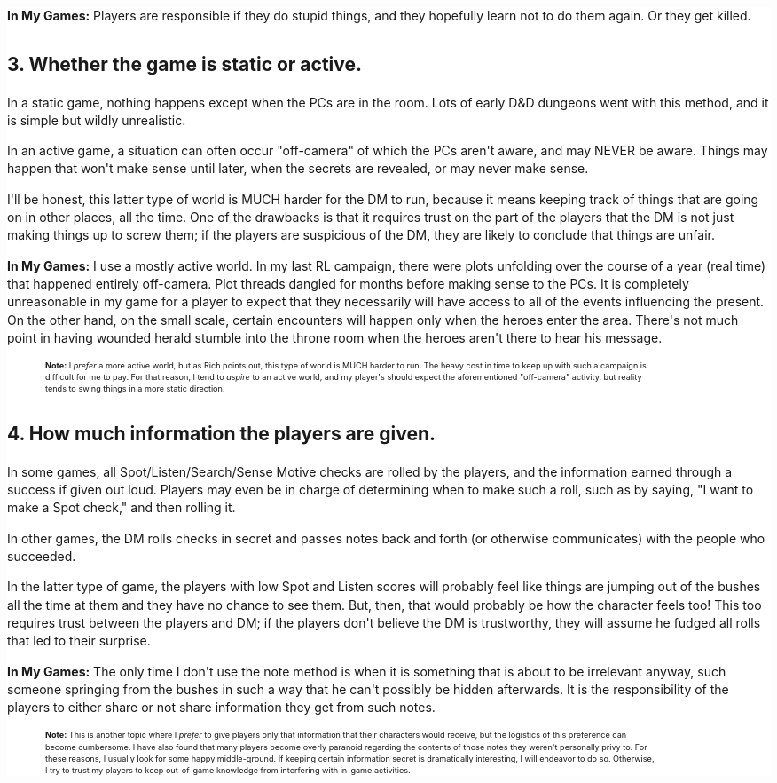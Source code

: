 **In My Games:** Players are responsible if they do stupid things, and they hopefully learn not to do them again. Or they get killed.


## 3. Whether the game is static or active.
In a static game, nothing happens except when the PCs are in the room. Lots of early D&D dungeons went with this method, and it is simple but wildly unrealistic.

In an active game, a situation can often occur "off-camera" of which the PCs aren't aware, and may NEVER be aware. Things may happen that won't make sense until later, when the secrets are revealed, or may never make sense.

I'll be honest, this latter type of world is MUCH harder for the DM to run, because it means keeping track of things that are going on in other places, all the time. One of the drawbacks is that it requires trust on the part of the players that the DM is not just making things up to screw them; if the players are suspicious of the DM, they are likely to conclude that things are unfair.

**In My Games:** I use a mostly active world. In my last RL campaign, there were plots unfolding over the course of a year (real time) that happened entirely off-camera. Plot threads dangled for months before making sense to the PCs. It is completely unreasonable in my game for a player to expect that they necessarily will have access to all of the events influencing the present. On the other hand, on the small scale, certain encounters will happen only when the heroes enter the area. There's not much point in having wounded herald stumble into the throne room when the heroes aren't there to hear his message.

<p style="margin-left: 5%; margin-right: 15%; font-size: 65%;"><strong>Note:</strong> I <em>prefer</em> a more active world, but as Rich points out, this type of world is MUCH harder to run. The heavy cost in time to keep up with such a campaign is difficult for me to pay. For that reason, I tend to <em>aspire</em> to an active world, and my player's should expect the aforementioned "off-camera" activity, but reality tends to swing things in a more static direction.</p>


## 4. How much information the players are given.
In some games, all Spot/Listen/Search/Sense Motive checks are rolled by the players, and the information earned through a success if given out loud. Players may even be in charge of determining when to make such a roll, such as by saying, "I want to make a Spot check," and then rolling it.

In other games, the DM rolls checks in secret and passes notes back and forth (or otherwise communicates) with the people who succeeded.

In the latter type of game, the players with low Spot and Listen scores will probably feel like things are jumping out of the bushes all the time at them and they have no chance to see them. But, then, that would probably be how the character feels too! This too requires trust between the players and DM; if the players don't believe the DM is trustworthy, they will assume he fudged all rolls that led to their surprise.

**In My Games:** The only time I don't use the note method is when it is something that is about to be irrelevant anyway, such someone springing from the bushes in such a way that he can't possibly be hidden afterwards. It is the responsibility of the players to either share or not share information they get from such notes.

<p style="margin-left: 5%; margin-right: 15%; font-size: 65%;"><strong>Note:</strong> This is another topic where I <em>prefer</em> to give players only that information that their characters would receive, but the logistics of this preference can become cumbersome. I have also found that many players become overly paranoid regarding the contents of those notes they weren't personally privy to. For these reasons, I usually look for some happy middle-ground. If keeping certain information secret is dramatically interesting, I will endeavor to do so. Otherwise, I try to trust my players to keep out-of-game knowledge from interfering with in-game activities.</p>
